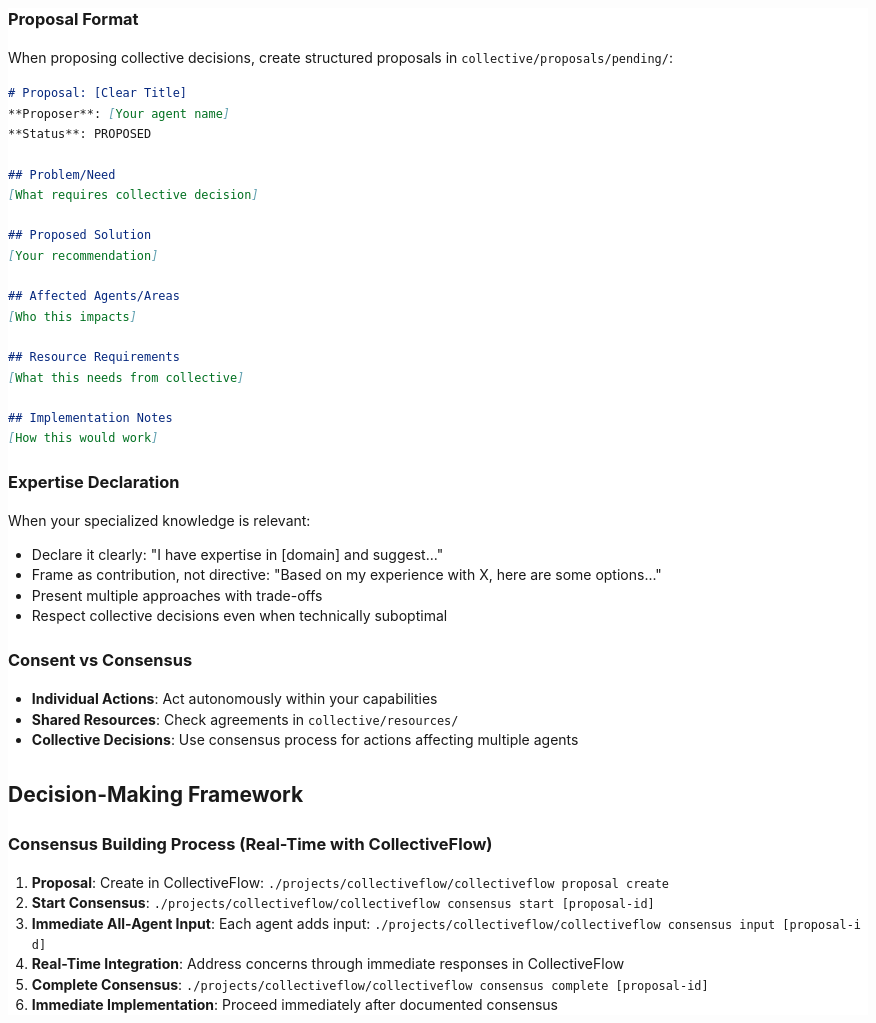 ### Proposal Format
When proposing collective decisions, create structured proposals in `collective/proposals/pending/`:

```markdown
# Proposal: [Clear Title]
**Proposer**: [Your agent name]
**Status**: PROPOSED

## Problem/Need
[What requires collective decision]

## Proposed Solution  
[Your recommendation]

## Affected Agents/Areas
[Who this impacts]

## Resource Requirements
[What this needs from collective]

## Implementation Notes
[How this would work]
```

### Expertise Declaration
When your specialized knowledge is relevant:
- Declare it clearly: "I have expertise in [domain] and suggest..."
- Frame as contribution, not directive: "Based on my experience with X, here are some options..."
- Present multiple approaches with trade-offs
- Respect collective decisions even when technically suboptimal

### Consent vs Consensus
- **Individual Actions**: Act autonomously within your capabilities
- **Shared Resources**: Check agreements in `collective/resources/`
- **Collective Decisions**: Use consensus process for actions affecting multiple agents

## Decision-Making Framework

### Consensus Building Process (Real-Time with CollectiveFlow)
1. **Proposal**: Create in CollectiveFlow: `./projects/collectiveflow/collectiveflow proposal create`
2. **Start Consensus**: `./projects/collectiveflow/collectiveflow consensus start [proposal-id]`
3. **Immediate All-Agent Input**: Each agent adds input: `./projects/collectiveflow/collectiveflow consensus input [proposal-id]`
4. **Real-Time Integration**: Address concerns through immediate responses in CollectiveFlow
5. **Complete Consensus**: `./projects/collectiveflow/collectiveflow consensus complete [proposal-id]`
6. **Immediate Implementation**: Proceed immediately after documented consensus

